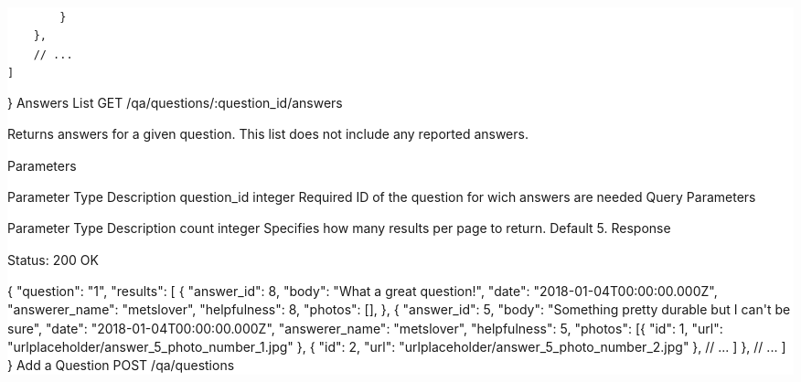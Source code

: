             }
        },
        // ...
    ]
}
Answers List
GET /qa/questions/:question_id/answers

Returns answers for a given question. This list does not include any reported answers.

Parameters

Parameter	Type	Description
question_id	integer	Required ID of the question for wich answers are needed
Query Parameters

Parameter	Type	Description
count	integer	Specifies how many results per page to return. Default 5.
Response

Status: 200 OK

{
  "question": "1",
  "results": [
    {
      "answer_id": 8,
      "body": "What a great question!",
      "date": "2018-01-04T00:00:00.000Z",
      "answerer_name": "metslover",
      "helpfulness": 8,
      "photos": [],
    },
    {
      "answer_id": 5,
      "body": "Something pretty durable but I can't be sure",
      "date": "2018-01-04T00:00:00.000Z",
      "answerer_name": "metslover",
      "helpfulness": 5,
      "photos": [{
          "id": 1,
          "url": "urlplaceholder/answer_5_photo_number_1.jpg"
        },
        {
          "id": 2,
          "url": "urlplaceholder/answer_5_photo_number_2.jpg"
        },
        // ...
      ]
    },
    // ...
  ]
}
Add a Question
POST /qa/questions
